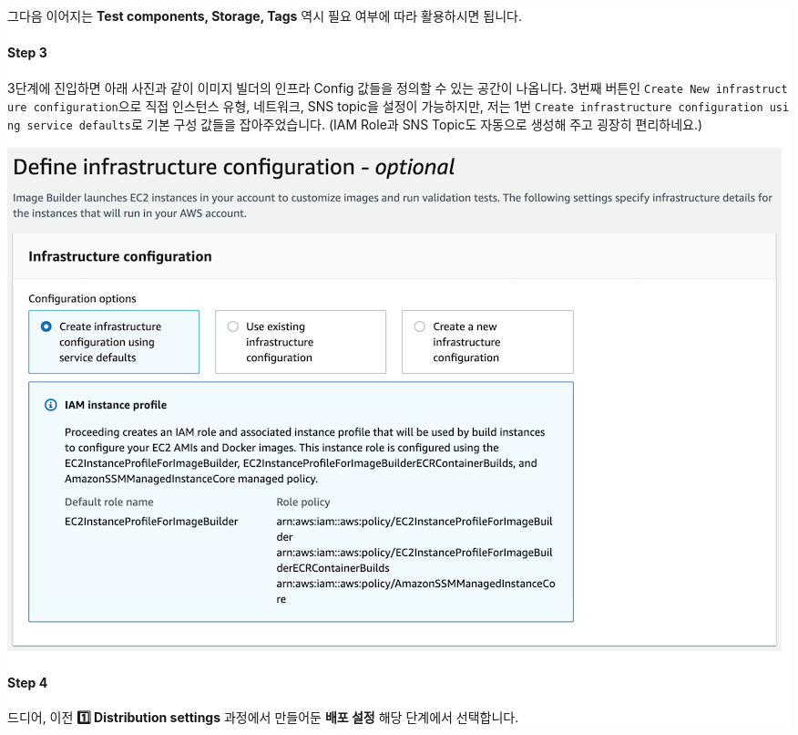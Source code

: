 그다음 이어지는 **Test components, Storage, Tags** 역시 필요 여부에 따라 활용하시면 됩니다.

#### Step 3

3단계에 진입하면 아래 사진과 같이 이미지 빌더의 인프라 Config 값들을 정의할 수 있는 공간이 나옵니다.
3번째 버튼인 `Create New infrastructure configuration`으로 직접 인스턴스 유형, 네트워크, SNS topic을 설정이 가능하지만,
저는 1번 `Create infrastructure configuration using service defaults`로 기본 구성 값들을 잡아주었습니다.
(IAM Role과 SNS Topic도 자동으로 생성해 주고 굉장히 편리하네요.)

![config](../../assets/built/images/post/imagebuilder/defineconfig.png)

#### Step 4

드디어, 이전 **1️⃣ Distribution settings** 과정에서 만들어둔 **배포 설정** 해당 단계에서 선택합니다.
